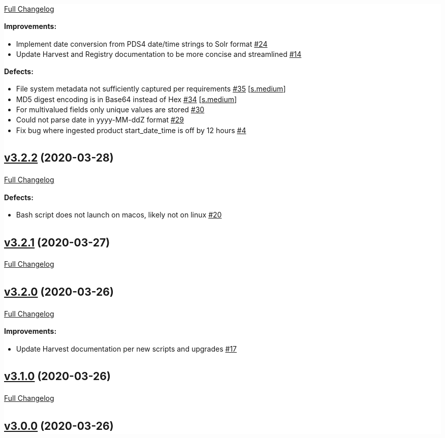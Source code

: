 [Full Changelog](https://github.com/NASA-PDS/harvest/compare/v3.2.2...v3.3.1)

**Improvements:**

- Implement date conversion from PDS4 date/time strings to Solr format [\#24](https://github.com/NASA-PDS/harvest/issues/24)
- Update Harvest and Registry documentation to be more concise and streamlined [\#14](https://github.com/NASA-PDS/harvest/issues/14)

**Defects:**

- File system metadata not sufficiently captured per requirements [\#35](https://github.com/NASA-PDS/harvest/issues/35) [[s.medium](https://github.com/NASA-PDS/harvest/labels/s.medium)]
- MD5 digest encoding is in Base64 instead of Hex [\#34](https://github.com/NASA-PDS/harvest/issues/34) [[s.medium](https://github.com/NASA-PDS/harvest/labels/s.medium)]
- For multivalued fields only unique values are stored [\#30](https://github.com/NASA-PDS/harvest/issues/30)
- Could not parse date in yyyy-MM-ddZ format [\#29](https://github.com/NASA-PDS/harvest/issues/29)
- Fix bug where ingested product start\_date\_time is off by 12 hours [\#4](https://github.com/NASA-PDS/harvest/issues/4)

## [v3.2.2](https://github.com/NASA-PDS/harvest/tree/v3.2.2) (2020-03-28)

[Full Changelog](https://github.com/NASA-PDS/harvest/compare/v3.2.1...v3.2.2)

**Defects:**

- Bash script does not launch on macos, likely not on linux  [\#20](https://github.com/NASA-PDS/harvest/issues/20)

## [v3.2.1](https://github.com/NASA-PDS/harvest/tree/v3.2.1) (2020-03-27)

[Full Changelog](https://github.com/NASA-PDS/harvest/compare/v3.2.0...v3.2.1)

## [v3.2.0](https://github.com/NASA-PDS/harvest/tree/v3.2.0) (2020-03-26)

[Full Changelog](https://github.com/NASA-PDS/harvest/compare/v3.1.0...v3.2.0)

**Improvements:**

- Update Harvest documentation per new scripts and upgrades [\#17](https://github.com/NASA-PDS/harvest/issues/17)

## [v3.1.0](https://github.com/NASA-PDS/harvest/tree/v3.1.0) (2020-03-26)

[Full Changelog](https://github.com/NASA-PDS/harvest/compare/v3.0.0...v3.1.0)

## [v3.0.0](https://github.com/NASA-PDS/harvest/tree/v3.0.0) (2020-03-26)
